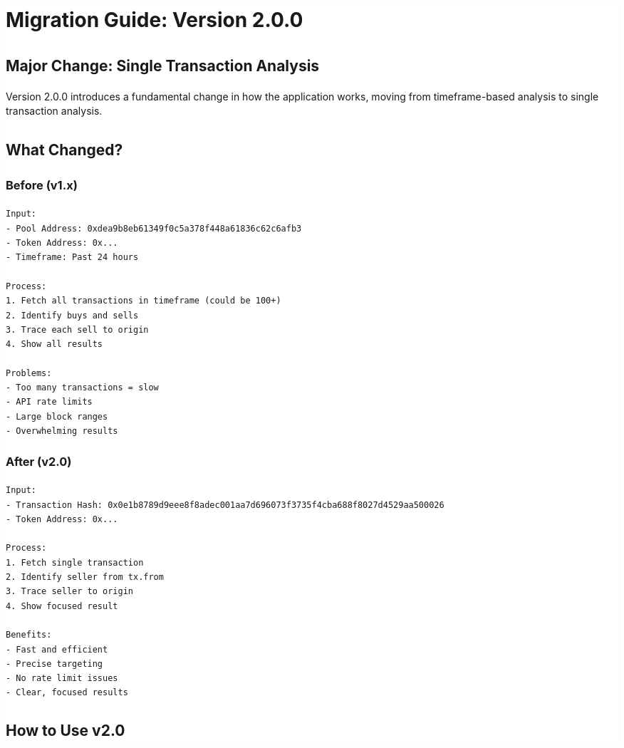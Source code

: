 # Migration Guide: Version 2.0.0

## Major Change: Single Transaction Analysis

Version 2.0.0 introduces a fundamental change in how the application works, moving from timeframe-based analysis to single transaction analysis.

## What Changed?

### Before (v1.x)
```
Input:
- Pool Address: 0xdea9b8eb61349f0c5a378f448a61836c62c6afb3
- Token Address: 0x...
- Timeframe: Past 24 hours

Process:
1. Fetch all transactions in timeframe (could be 100+)
2. Identify buys and sells
3. Trace each sell to origin
4. Show all results

Problems:
- Too many transactions = slow
- API rate limits
- Large block ranges
- Overwhelming results
```

### After (v2.0)
```
Input:
- Transaction Hash: 0x0e1b8789d9eee8f8adec001aa7d696073f3735f4cba688f8027d4529aa500026
- Token Address: 0x...

Process:
1. Fetch single transaction
2. Identify seller from tx.from
3. Trace seller to origin
4. Show focused result

Benefits:
- Fast and efficient
- Precise targeting
- No rate limit issues
- Clear, focused results
```

## How to Use v2.0
